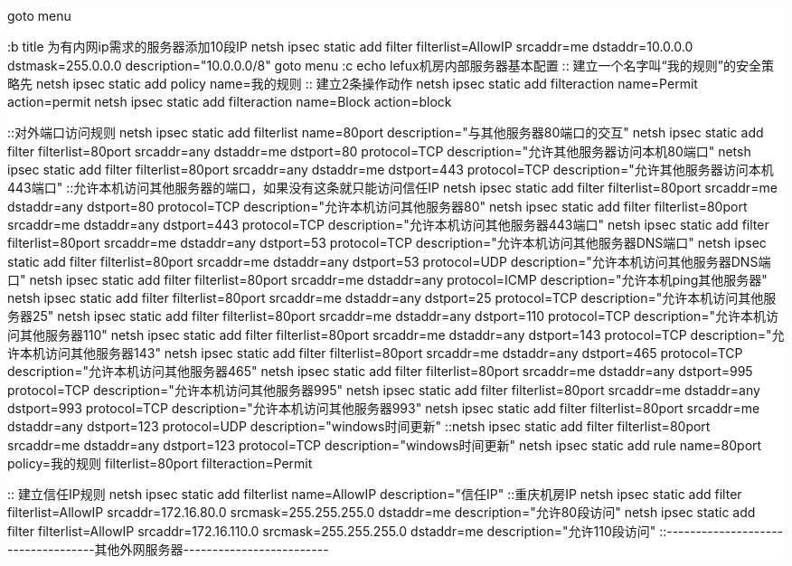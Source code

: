goto menu

:b
title 为有内网ip需求的服务器添加10段IP
netsh ipsec static add filter filterlist=AllowIP srcaddr=me dstaddr=10.0.0.0  dstmask=255.0.0.0 description="10.0.0.0/8"
goto menu
:c
echo lefux机房内部服务器基本配置
:: 建立一个名字叫“我的规则”的安全策略先
netsh ipsec static add policy name=我的规则
:: 建立2条操作动作
netsh ipsec static add filteraction name=Permit action=permit
netsh ipsec static add filteraction name=Block action=block

::对外端口访问规则
netsh ipsec static add filterlist name=80port description="与其他服务器80端口的交互"
netsh ipsec static add filter filterlist=80port srcaddr=any dstaddr=me dstport=80 protocol=TCP description="允许其他服务器访问本机80端口"
netsh ipsec static add filter filterlist=80port srcaddr=any dstaddr=me dstport=443 protocol=TCP description="允许其他服务器访问本机443端口"
::允许本机访问其他服务器的端口，如果没有这条就只能访问信任IP
netsh ipsec static add filter filterlist=80port srcaddr=me dstaddr=any dstport=80 protocol=TCP description="允许本机访问其他服务器80"
netsh ipsec static add filter filterlist=80port srcaddr=me dstaddr=any dstport=443 protocol=TCP description="允许本机访问其他服务器443端口"
netsh ipsec static add filter filterlist=80port srcaddr=me dstaddr=any dstport=53 protocol=TCP description="允许本机访问其他服务器DNS端口"
netsh ipsec static add filter filterlist=80port srcaddr=me dstaddr=any dstport=53 protocol=UDP description="允许本机访问其他服务器DNS端口"
netsh ipsec static add filter filterlist=80port srcaddr=me dstaddr=any protocol=ICMP description="允许本机ping其他服务器"
netsh ipsec static add filter filterlist=80port srcaddr=me dstaddr=any dstport=25 protocol=TCP description="允许本机访问其他服务器25"
netsh ipsec static add filter filterlist=80port srcaddr=me dstaddr=any dstport=110 protocol=TCP description="允许本机访问其他服务器110"
netsh ipsec static add filter filterlist=80port srcaddr=me dstaddr=any dstport=143 protocol=TCP description="允许本机访问其他服务器143"
netsh ipsec static add filter filterlist=80port srcaddr=me dstaddr=any dstport=465 protocol=TCP description="允许本机访问其他服务器465"
netsh ipsec static add filter filterlist=80port srcaddr=me dstaddr=any dstport=995 protocol=TCP description="允许本机访问其他服务器995"
netsh ipsec static add filter filterlist=80port srcaddr=me dstaddr=any dstport=993 protocol=TCP description="允许本机访问其他服务器993"
netsh ipsec static add filter filterlist=80port srcaddr=me dstaddr=any dstport=123 protocol=UDP description="windows时间更新"
::netsh ipsec static add filter filterlist=80port srcaddr=me dstaddr=any dstport=123 protocol=TCP description="windows时间更新"
netsh ipsec static add rule name=80port policy=我的规则 filterlist=80port  filteraction=Permit

:: 建立信任IP规则
netsh ipsec static add filterlist name=AllowIP description="信任IP"
::重庆机房IP
netsh ipsec static add filter filterlist=AllowIP srcaddr=172.16.80.0 srcmask=255.255.255.0 dstaddr=me description="允许80段访问"
netsh ipsec static add filter filterlist=AllowIP srcaddr=172.16.110.0 srcmask=255.255.255.0 dstaddr=me description="允许110段访问"
::-----------------------------------其他外网服务器-------------------------
